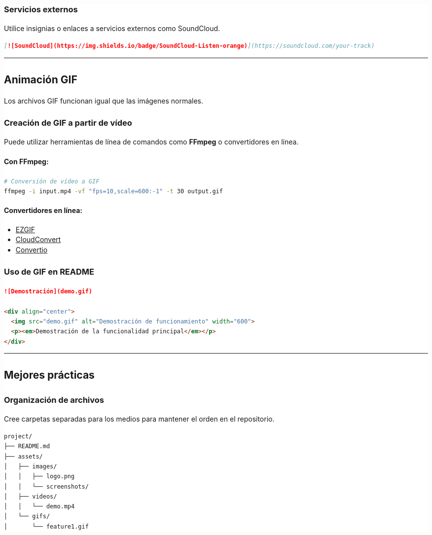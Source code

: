 ### Servicios externos

Utilice insignias o enlaces a servicios externos como SoundCloud.

```markdown
[![SoundCloud](https://img.shields.io/badge/SoundCloud-Listen-orange)](https://soundcloud.com/your-track)
```

-----

## Animación GIF

Los archivos GIF funcionan igual que las imágenes normales.

### Creación de GIF a partir de vídeo

Puede utilizar herramientas de línea de comandos como **FFmpeg** o convertidores en línea.

#### Con FFmpeg:

```bash
# Conversión de vídeo a GIF
ffmpeg -i input.mp4 -vf "fps=10,scale=600:-1" -t 30 output.gif
```

#### Convertidores en línea:

  - [EZGIF](https://ezgif.com/)
  - [CloudConvert](https://cloudconvert.com/)
  - [Convertio](https://convertio.co/)

### Uso de GIF en README

```markdown
![Demostración](demo.gif)

<div align="center">
  <img src="demo.gif" alt="Demostración de funcionamiento" width="600">
  <p><em>Demostración de la funcionalidad principal</em></p>
</div>
```

-----

## Mejores prácticas

### Organización de archivos

Cree carpetas separadas para los medios para mantener el orden en el repositorio.

```
project/
├── README.md
├── assets/
│   ├── images/
│   │   ├── logo.png
│   │   └── screenshots/
│   ├── videos/
│   │   └── demo.mp4
│   └── gifs/
│       └── feature1.gif
```
